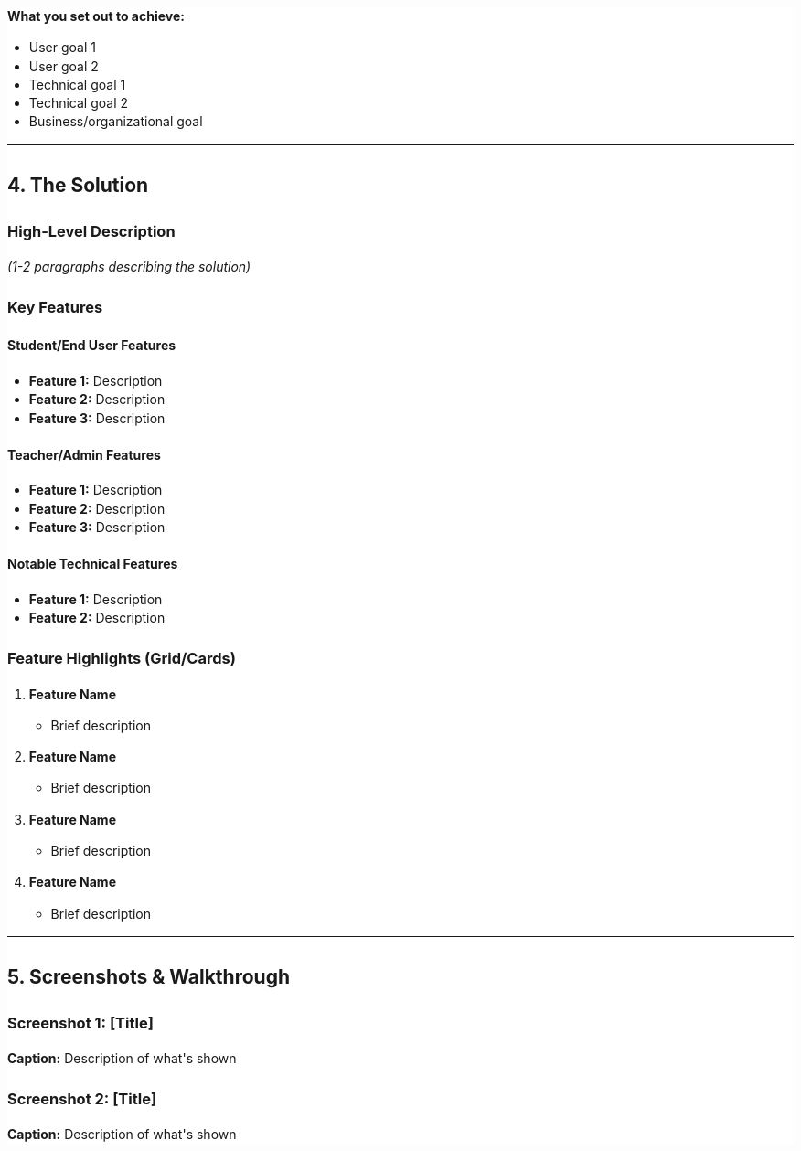 **What you set out to achieve:**
- User goal 1
- User goal 2
- Technical goal 1
- Technical goal 2
- Business/organizational goal

---

## **4. The Solution**

### High-Level Description
*(1-2 paragraphs describing the solution)*

### Key Features

#### Student/End User Features
- **Feature 1:** Description
- **Feature 2:** Description
- **Feature 3:** Description

#### Teacher/Admin Features
- **Feature 1:** Description
- **Feature 2:** Description
- **Feature 3:** Description

#### Notable Technical Features
- **Feature 1:** Description
- **Feature 2:** Description

### Feature Highlights (Grid/Cards)
1. **Feature Name**
   - Brief description

2. **Feature Name**
   - Brief description

3. **Feature Name**
   - Brief description

4. **Feature Name**
   - Brief description

---

## **5. Screenshots & Walkthrough**

### Screenshot 1: [Title]
**Caption:** Description of what's shown

### Screenshot 2: [Title]
**Caption:** Description of what's shown
